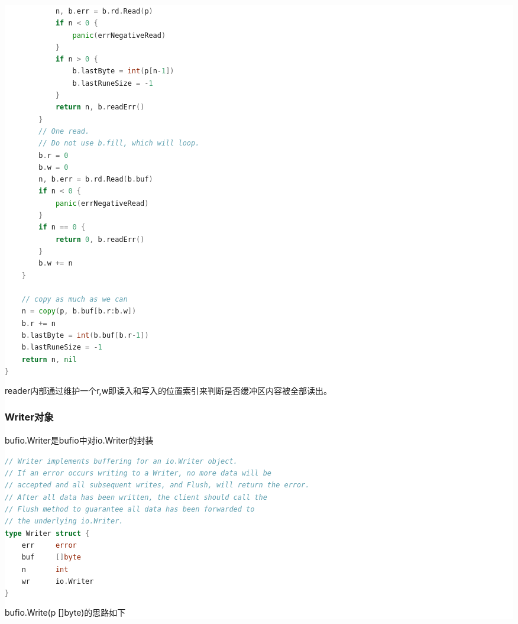 ```go
            n, b.err = b.rd.Read(p)
            if n < 0 {
                panic(errNegativeRead)
            }
            if n > 0 {
                b.lastByte = int(p[n-1])
                b.lastRuneSize = -1
            }
            return n, b.readErr()
        }
        // One read.
        // Do not use b.fill, which will loop.
        b.r = 0
        b.w = 0
        n, b.err = b.rd.Read(b.buf)
        if n < 0 {
            panic(errNegativeRead)
        }
        if n == 0 {
            return 0, b.readErr()
        }
        b.w += n
    }
​
    // copy as much as we can
    n = copy(p, b.buf[b.r:b.w])
    b.r += n
    b.lastByte = int(b.buf[b.r-1])
    b.lastRuneSize = -1
    return n, nil
}
```
reader内部通过维护一个r,w即读入和写入的位置索引来判断是否缓冲区内容被全部读出。

### Writer对象

bufio.Writer是bufio中对io.Writer的封装

```go
// Writer implements buffering for an io.Writer object.
// If an error occurs writing to a Writer, no more data will be
// accepted and all subsequent writes, and Flush, will return the error.
// After all data has been written, the client should call the
// Flush method to guarantee all data has been forwarded to
// the underlying io.Writer.
type Writer struct {
    err     error
    buf     []byte
    n       int
    wr      io.Writer
}
```
bufio.Write(p []byte)的思路如下
